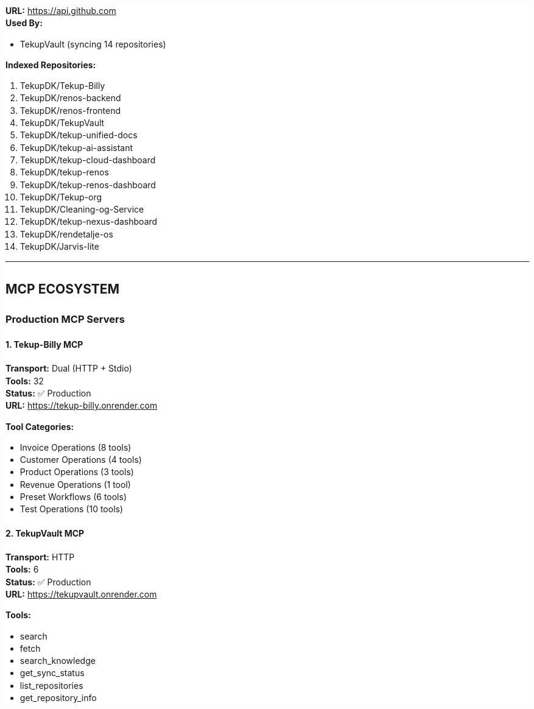 **URL:** <https://api.github.com>  
**Used By:**

- TekupVault (syncing 14 repositories)

**Indexed Repositories:**

1. TekupDK/Tekup-Billy
2. TekupDK/renos-backend
3. TekupDK/renos-frontend
4. TekupDK/TekupVault
5. TekupDK/tekup-unified-docs
6. TekupDK/tekup-ai-assistant
7. TekupDK/tekup-cloud-dashboard
8. TekupDK/tekup-renos
9. TekupDK/tekup-renos-dashboard
10. TekupDK/Tekup-org
11. TekupDK/Cleaning-og-Service
12. TekupDK/tekup-nexus-dashboard
13. TekupDK/rendetalje-os
14. TekupDK/Jarvis-lite

---

## MCP ECOSYSTEM

### Production MCP Servers

#### 1. Tekup-Billy MCP

**Transport:** Dual (HTTP + Stdio)  
**Tools:** 32  
**Status:** ✅ Production  
**URL:** <https://tekup-billy.onrender.com>

**Tool Categories:**

- Invoice Operations (8 tools)
- Customer Operations (4 tools)
- Product Operations (3 tools)
- Revenue Operations (1 tool)
- Preset Workflows (6 tools)
- Test Operations (10 tools)

#### 2. TekupVault MCP

**Transport:** HTTP  
**Tools:** 6  
**Status:** ✅ Production  
**URL:** <https://tekupvault.onrender.com>

**Tools:**

- search
- fetch
- search_knowledge
- get_sync_status
- list_repositories
- get_repository_info
